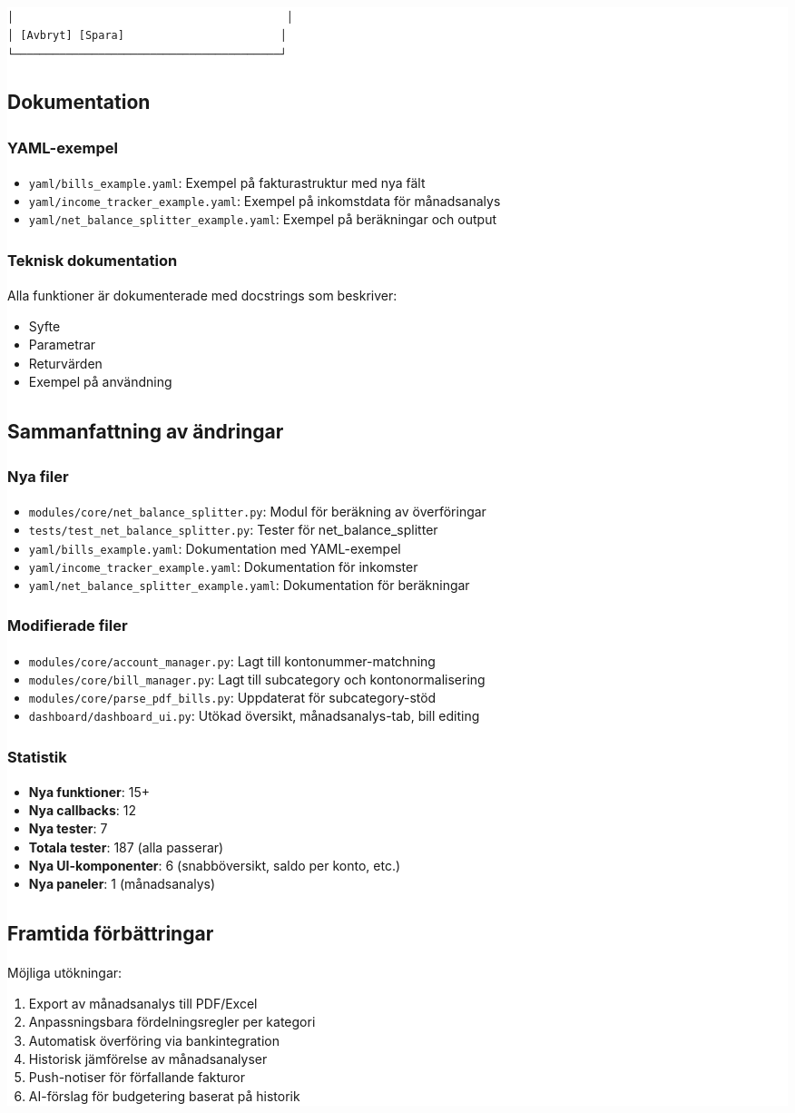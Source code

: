 ```
│                                          │
│ [Avbryt] [Spara]                        │
└─────────────────────────────────────────┘
```

## Dokumentation

### YAML-exempel
- `yaml/bills_example.yaml`: Exempel på fakturastruktur med nya fält
- `yaml/income_tracker_example.yaml`: Exempel på inkomstdata för månadsanalys
- `yaml/net_balance_splitter_example.yaml`: Exempel på beräkningar och output

### Teknisk dokumentation
Alla funktioner är dokumenterade med docstrings som beskriver:
- Syfte
- Parametrar
- Returvärden
- Exempel på användning

## Sammanfattning av ändringar

### Nya filer
- `modules/core/net_balance_splitter.py`: Modul för beräkning av överföringar
- `tests/test_net_balance_splitter.py`: Tester för net_balance_splitter
- `yaml/bills_example.yaml`: Dokumentation med YAML-exempel
- `yaml/income_tracker_example.yaml`: Dokumentation för inkomster
- `yaml/net_balance_splitter_example.yaml`: Dokumentation för beräkningar

### Modifierade filer
- `modules/core/account_manager.py`: Lagt till kontonummer-matchning
- `modules/core/bill_manager.py`: Lagt till subcategory och kontonormalisering
- `modules/core/parse_pdf_bills.py`: Uppdaterat för subcategory-stöd
- `dashboard/dashboard_ui.py`: Utökad översikt, månadsanalys-tab, bill editing

### Statistik
- **Nya funktioner**: 15+
- **Nya callbacks**: 12
- **Nya tester**: 7
- **Totala tester**: 187 (alla passerar)
- **Nya UI-komponenter**: 6 (snabböversikt, saldo per konto, etc.)
- **Nya paneler**: 1 (månadsanalys)

## Framtida förbättringar

Möjliga utökningar:
1. Export av månadsanalys till PDF/Excel
2. Anpassningsbara fördelningsregler per kategori
3. Automatisk överföring via bankintegration
4. Historisk jämförelse av månadsanalyser
5. Push-notiser för förfallande fakturor
6. AI-förslag för budgetering baserat på historik
